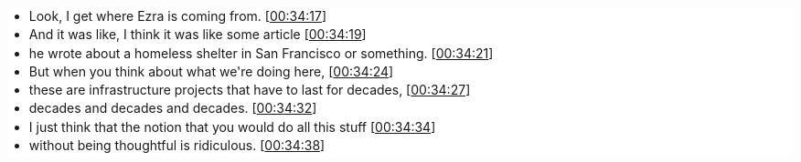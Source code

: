 *  Look, I get where Ezra is coming from. [[00:34:17](https://www.youtube.com/watch?v=LQOWz52NebE&t=2057.54s)]
*  And it was like, I think it was like some article [[00:34:19](https://www.youtube.com/watch?v=LQOWz52NebE&t=2059.7000000000003s)]
*  he wrote about a homeless shelter in San Francisco or something. [[00:34:21](https://www.youtube.com/watch?v=LQOWz52NebE&t=2061.94s)]
*  But when you think about what we're doing here, [[00:34:24](https://www.youtube.com/watch?v=LQOWz52NebE&t=2064.66s)]
*  these are infrastructure projects that have to last for decades, [[00:34:27](https://www.youtube.com/watch?v=LQOWz52NebE&t=2067.14s)]
*  decades and decades and decades. [[00:34:32](https://www.youtube.com/watch?v=LQOWz52NebE&t=2072.5s)]
*  I just think that the notion that you would do all this stuff [[00:34:34](https://www.youtube.com/watch?v=LQOWz52NebE&t=2074.58s)]
*  without being thoughtful is ridiculous. [[00:34:38](https://www.youtube.com/watch?v=LQOWz52NebE&t=2078.1s)]

